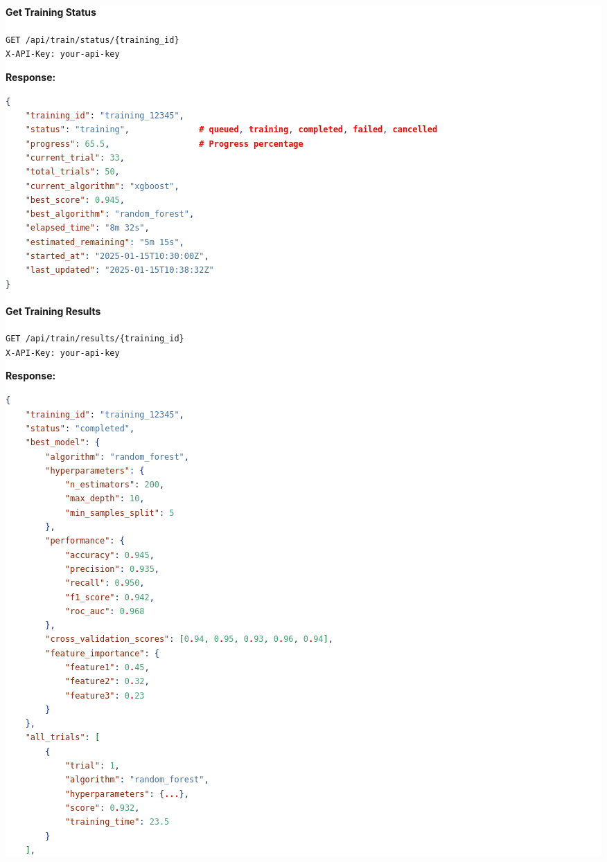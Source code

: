 #### Get Training Status
```http
GET /api/train/status/{training_id}
X-API-Key: your-api-key
```

**Response:**
```json
{
    "training_id": "training_12345",
    "status": "training",              # queued, training, completed, failed, cancelled
    "progress": 65.5,                  # Progress percentage
    "current_trial": 33,
    "total_trials": 50,
    "current_algorithm": "xgboost",
    "best_score": 0.945,
    "best_algorithm": "random_forest",
    "elapsed_time": "8m 32s",
    "estimated_remaining": "5m 15s",
    "started_at": "2025-01-15T10:30:00Z",
    "last_updated": "2025-01-15T10:38:32Z"
}
```

#### Get Training Results
```http
GET /api/train/results/{training_id}
X-API-Key: your-api-key
```

**Response:**
```json
{
    "training_id": "training_12345",
    "status": "completed",
    "best_model": {
        "algorithm": "random_forest",
        "hyperparameters": {
            "n_estimators": 200,
            "max_depth": 10,
            "min_samples_split": 5
        },
        "performance": {
            "accuracy": 0.945,
            "precision": 0.935,
            "recall": 0.950,
            "f1_score": 0.942,
            "roc_auc": 0.968
        },
        "cross_validation_scores": [0.94, 0.95, 0.93, 0.96, 0.94],
        "feature_importance": {
            "feature1": 0.45,
            "feature2": 0.32,
            "feature3": 0.23
        }
    },
    "all_trials": [
        {
            "trial": 1,
            "algorithm": "random_forest",
            "hyperparameters": {...},
            "score": 0.932,
            "training_time": 23.5
        }
    ],
```